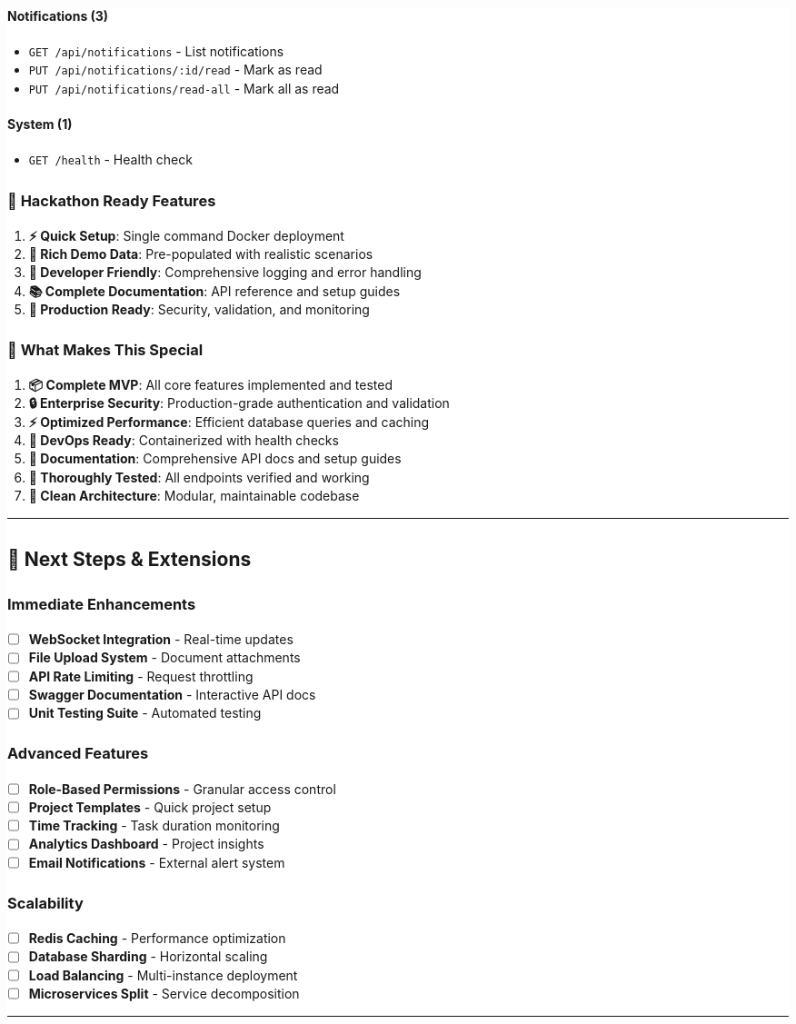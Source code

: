 #### **Notifications (3)**
- `GET /api/notifications` - List notifications
- `PUT /api/notifications/:id/read` - Mark as read
- `PUT /api/notifications/read-all` - Mark all as read

#### **System (1)**
- `GET /health` - Health check

### 🎯 **Hackathon Ready Features**

1. **⚡ Quick Setup**: Single command Docker deployment
2. **📝 Rich Demo Data**: Pre-populated with realistic scenarios
3. **🔧 Developer Friendly**: Comprehensive logging and error handling
4. **📚 Complete Documentation**: API reference and setup guides
5. **🚀 Production Ready**: Security, validation, and monitoring

### 🌟 **What Makes This Special**

1. **📦 Complete MVP**: All core features implemented and tested
2. **🔒 Enterprise Security**: Production-grade authentication and validation
3. **⚡ Optimized Performance**: Efficient database queries and caching
4. **🐳 DevOps Ready**: Containerized with health checks
5. **📖 Documentation**: Comprehensive API docs and setup guides
6. **🧪 Thoroughly Tested**: All endpoints verified and working
7. **🎨 Clean Architecture**: Modular, maintainable codebase

---

## 🚀 **Next Steps & Extensions**

### Immediate Enhancements
- [ ] **WebSocket Integration** - Real-time updates
- [ ] **File Upload System** - Document attachments
- [ ] **API Rate Limiting** - Request throttling
- [ ] **Swagger Documentation** - Interactive API docs
- [ ] **Unit Testing Suite** - Automated testing

### Advanced Features
- [ ] **Role-Based Permissions** - Granular access control
- [ ] **Project Templates** - Quick project setup
- [ ] **Time Tracking** - Task duration monitoring
- [ ] **Analytics Dashboard** - Project insights
- [ ] **Email Notifications** - External alert system

### Scalability
- [ ] **Redis Caching** - Performance optimization
- [ ] **Database Sharding** - Horizontal scaling
- [ ] **Load Balancing** - Multi-instance deployment
- [ ] **Microservices Split** - Service decomposition

---